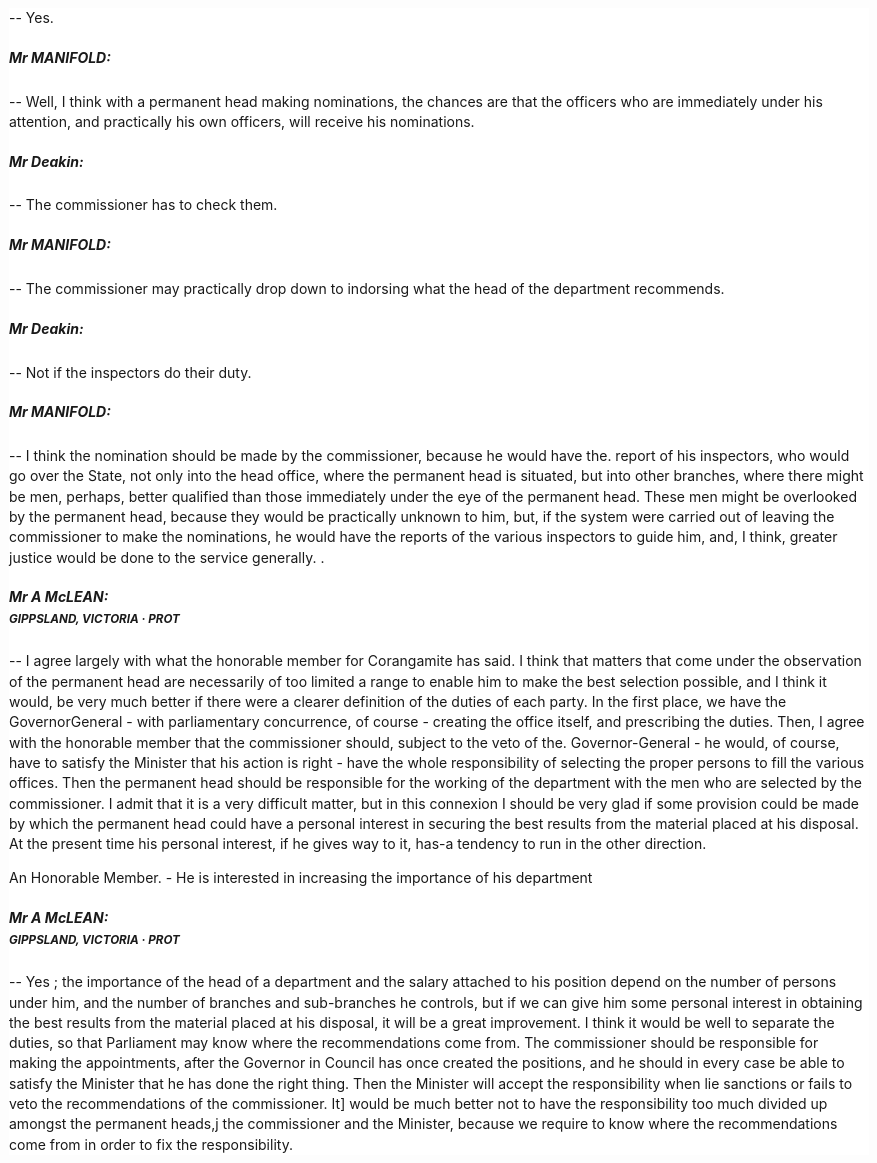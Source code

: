 -- Yes. 

##### Mr MANIFOLD:

-- Well, I think with a permanent head making nominations, the chances are that the officers who are immediately under his attention, and practically his own officers, will receive his nominations. 

##### Mr Deakin:

-- The commissioner has to check them. 

##### Mr MANIFOLD:

-- The commissioner may practically drop down to indorsing what the head of the department recommends. 

##### Mr Deakin:

-- Not if the inspectors do their duty. 

##### Mr MANIFOLD:

-- I think the nomination should be made by the commissioner, because he would have the. report of his inspectors, who would go over the State, not only into the head office, where the permanent head is situated, but into other branches, where there might be men, perhaps, better qualified than those immediately under the eye of the permanent head. These men might be overlooked by the permanent head, because they would be practically unknown to him, but, if the system were carried out of leaving the commissioner to make the nominations, he would have the reports of the various inspectors to guide him, and, I think, greater justice would be done to the service generally. . 

##### Mr A McLEAN:<br><small class="text-muted">GIPPSLAND, VICTORIA &middot; PROT</small>

-- I agree largely with what the honorable member for Corangamite has said. I think that matters that come under the observation of the permanent head are necessarily of too limited a range to enable him to make the best selection possible, and I think it would, be very much better if there were a clearer definition of the duties of each party. In the first place, we have the GovernorGeneral - with parliamentary concurrence, of course - creating the office itself, and prescribing the duties. Then, I agree with the honorable member that the commissioner should, subject to the veto of the. Governor-General - he would, of course, have to satisfy the Minister that his action is right - have the whole responsibility of selecting the proper persons to fill the various offices. Then the permanent head should be responsible for the working of the department with the men who are selected by the commissioner. I admit that it is a very difficult matter, but in this connexion I should be very glad if some provision could be made by which the permanent head could have a personal interest in securing the best results from the material placed at his disposal. At the present time his personal interest, if he gives way to it, has-a tendency to run in the other direction. 

An Honorable Member. - He is interested in increasing the importance of his department 

##### Mr A McLEAN:<br><small class="text-muted">GIPPSLAND, VICTORIA &middot; PROT</small>

-- Yes ; the importance of the head of a department and the salary attached to his position depend on the number of persons under him, and the number of branches and sub-branches he controls, but if we can give him some personal interest in obtaining the best results from the material placed at his disposal, it will be a great improvement. I think it would be well to separate the duties, so that Parliament may know where the recommendations come from. The commissioner should be responsible for making the appointments, after the Governor in Council has once created the positions, and he should in  every  case be able to satisfy the Minister that he has done the right thing. Then the Minister will accept the responsibility when lie sanctions or fails to veto the recommendations of the commissioner. It] would be much better not to have the responsibility too much divided up amongst the permanent heads,j the commissioner and the Minister, because we require to know where the recommendations come from in order to fix the responsibility. 
